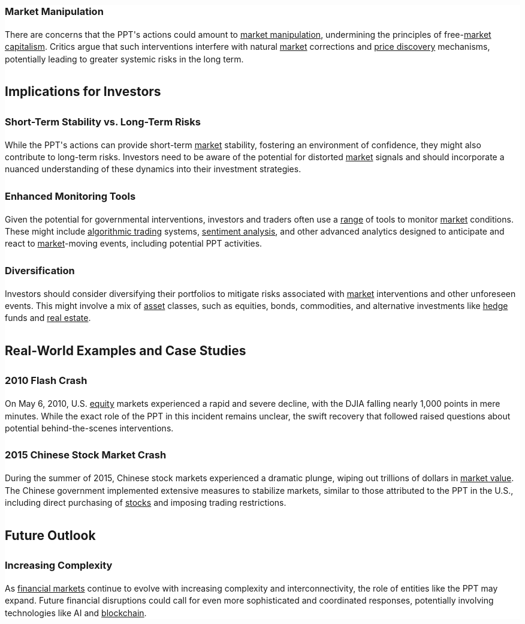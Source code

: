 ### Market Manipulation
There are concerns that the PPT's actions could amount to [market manipulation](../m/market_manipulation.md), undermining the principles of free-[market](../m/market.md) [capitalism](../c/capitalism.md). Critics argue that such interventions interfere with natural [market](../m/market.md) corrections and [price discovery](../p/price_discovery.md) mechanisms, potentially leading to greater systemic risks in the long term.

## Implications for Investors

### Short-Term Stability vs. Long-Term Risks
While the PPT's actions can provide short-term [market](../m/market.md) stability, fostering an environment of confidence, they might also contribute to long-term risks. Investors need to be aware of the potential for distorted [market](../m/market.md) signals and should incorporate a nuanced understanding of these dynamics into their investment strategies.

### Enhanced Monitoring Tools
Given the potential for governmental interventions, investors and traders often use a [range](../r/range.md) of tools to monitor [market](../m/market.md) conditions. These might include [algorithmic trading](../a/accountability.md) systems, [sentiment analysis](../s/sentiment_analysis.md), and other advanced analytics designed to anticipate and react to [market](../m/market.md)-moving events, including potential PPT activities.

### Diversification
Investors should consider diversifying their portfolios to mitigate risks associated with [market](../m/market.md) interventions and other unforeseen events. This might involve a mix of [asset](../a/asset.md) classes, such as equities, bonds, commodities, and alternative investments like [hedge](../h/hedge.md) funds and [real estate](../r/real_estate.md).

## Real-World Examples and Case Studies

### 2010 Flash Crash
On May 6, 2010, U.S. [equity](../e/equity.md) markets experienced a rapid and severe decline, with the DJIA falling nearly 1,000 points in mere minutes. While the exact role of the PPT in this incident remains unclear, the swift recovery that followed raised questions about potential behind-the-scenes interventions.

### 2015 Chinese Stock Market Crash
During the summer of 2015, Chinese stock markets experienced a dramatic plunge, wiping out trillions of dollars in [market value](../m/market_value.md). The Chinese government implemented extensive measures to stabilize markets, similar to those attributed to the PPT in the U.S., including direct purchasing of [stocks](../s/stock.md) and imposing trading restrictions.

## Future Outlook

### Increasing Complexity
As [financial markets](../f/financial_market.md) continue to evolve with increasing complexity and interconnectivity, the role of entities like the PPT may expand. Future financial disruptions could call for even more sophisticated and coordinated responses, potentially involving technologies like AI and [blockchain](../b/blockchain_in_trading.md).
